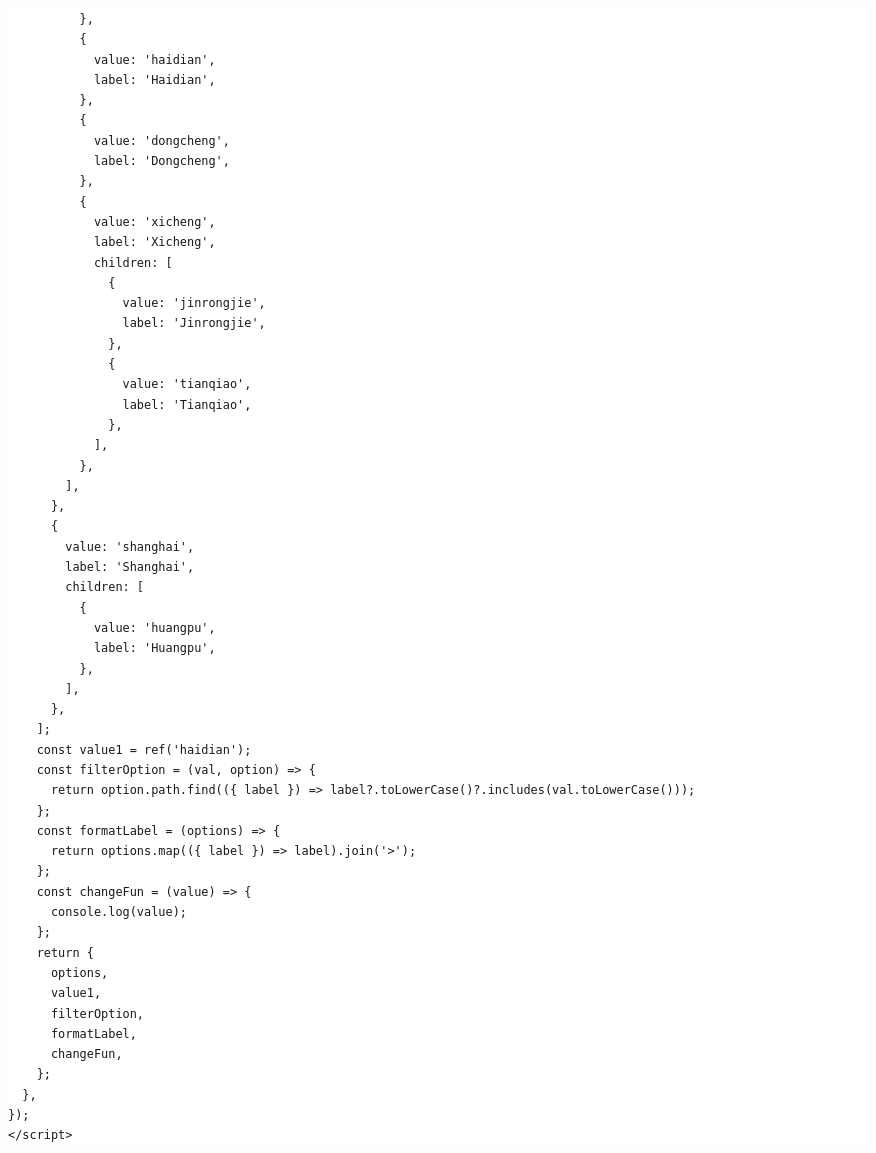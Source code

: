```vue
          },
          {
            value: 'haidian',
            label: 'Haidian',
          },
          {
            value: 'dongcheng',
            label: 'Dongcheng',
          },
          {
            value: 'xicheng',
            label: 'Xicheng',
            children: [
              {
                value: 'jinrongjie',
                label: 'Jinrongjie',
              },
              {
                value: 'tianqiao',
                label: 'Tianqiao',
              },
            ],
          },
        ],
      },
      {
        value: 'shanghai',
        label: 'Shanghai',
        children: [
          {
            value: 'huangpu',
            label: 'Huangpu',
          },
        ],
      },
    ];
    const value1 = ref('haidian');
    const filterOption = (val, option) => {
      return option.path.find(({ label }) => label?.toLowerCase()?.includes(val.toLowerCase()));
    };
    const formatLabel = (options) => {
      return options.map(({ label }) => label).join('>');
    };
    const changeFun = (value) => {
      console.log(value);
    };
    return {
      options,
      value1,
      filterOption,
      formatLabel,
      changeFun,
    };
  },
});
</script>
```
